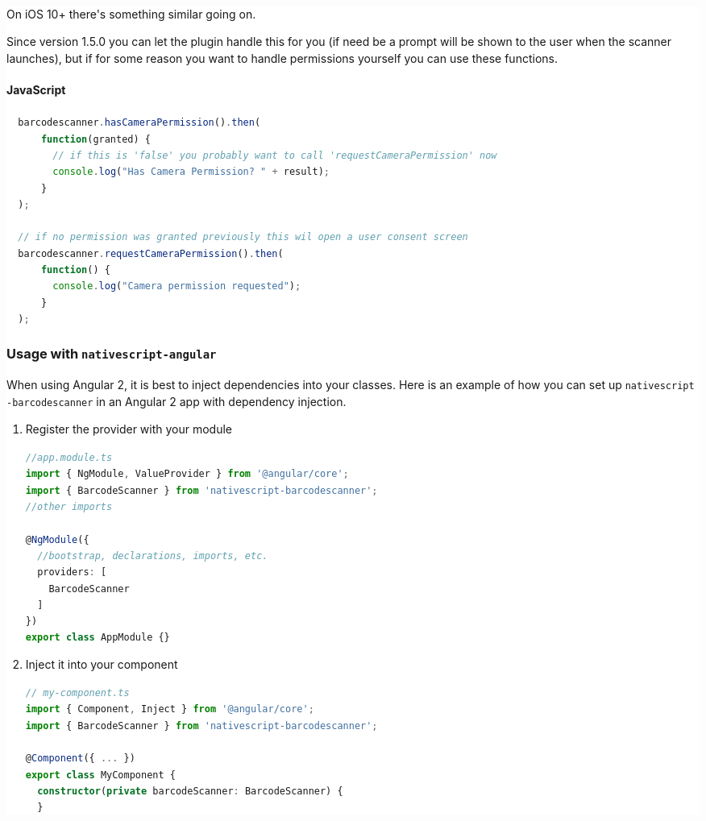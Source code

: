 On iOS 10+ there's something similar going on.

Since version 1.5.0 you can let the plugin handle this for you
(if need be a prompt will be shown to the user when the scanner launches),
but if for some reason you want to handle permissions yourself you can use these functions.

#### JavaScript
```js
  barcodescanner.hasCameraPermission().then(
      function(granted) {
        // if this is 'false' you probably want to call 'requestCameraPermission' now
        console.log("Has Camera Permission? " + result);
      }
  );

  // if no permission was granted previously this wil open a user consent screen
  barcodescanner.requestCameraPermission().then(
      function() {
        console.log("Camera permission requested");
      }
  );
```

### Usage with `nativescript-angular`

When using Angular 2, it is best to inject dependencies into your classes.  Here is an example of how you
can set up `nativescript-barcodescanner` in an Angular 2 app with dependency injection.

1. Register the provider with your module
    ```typescript
    //app.module.ts
    import { NgModule, ValueProvider } from '@angular/core';
    import { BarcodeScanner } from 'nativescript-barcodescanner';
    //other imports

    @NgModule({
      //bootstrap, declarations, imports, etc.
      providers: [
        BarcodeScanner
      ]
    })
    export class AppModule {}
    ```
1. Inject it into your component
    ```typescript
    // my-component.ts
    import { Component, Inject } from '@angular/core';
    import { BarcodeScanner } from 'nativescript-barcodescanner';

    @Component({ ... })
    export class MyComponent {
      constructor(private barcodeScanner: BarcodeScanner) {
      }
